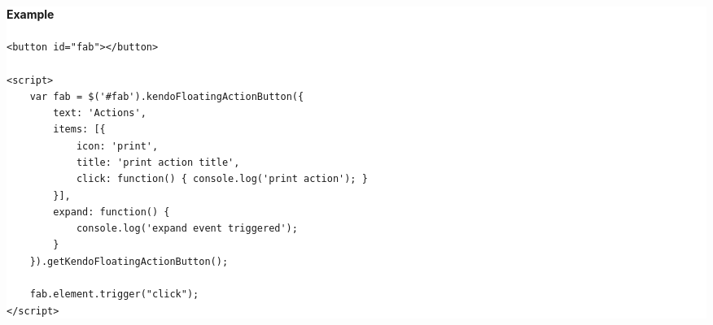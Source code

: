 #### Example

	<button id="fab"></button>

	<script>
        var fab = $('#fab').kendoFloatingActionButton({
            text: 'Actions',
            items: [{
                icon: 'print',
                title: 'print action title',
                click: function() { console.log('print action'); }
            }],
            expand: function() {
                console.log('expand event triggered');
            }
        }).getKendoFloatingActionButton();

        fab.element.trigger("click");
    </script>
